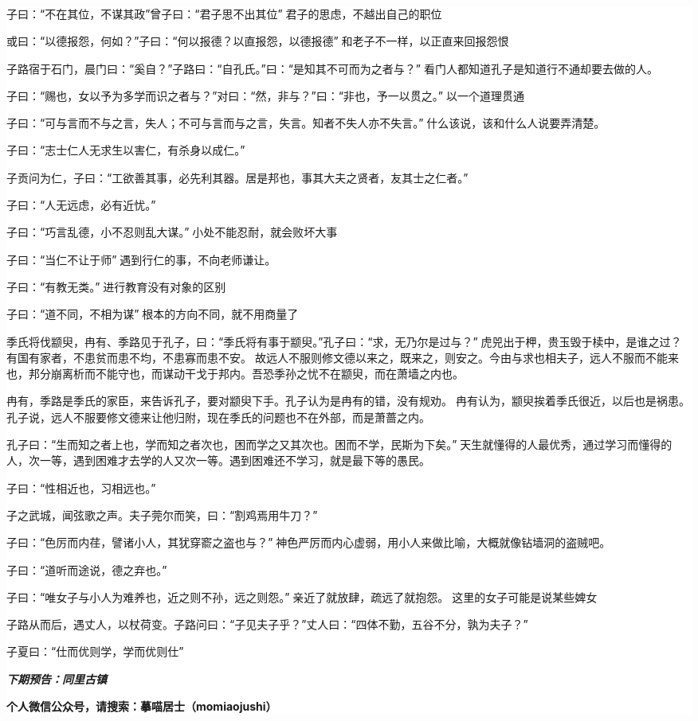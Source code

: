 子曰：“不在其位，不谋其政”曾子曰：“君子思不出其位”
君子的思虑，不越出自己的职位

或曰：“以德报怨，何如？”子曰：“何以报德？以直报怨，以德报德”
和老子不一样，以正直来回报怨恨

子路宿于石门，晨门曰：“奚自？”子路曰：“自孔氏。”曰：“是知其不可而为之者与？”
看门人都知道孔子是知道行不通却要去做的人。

子曰：“赐也，女以予为多学而识之者与？”对曰：“然，非与？”曰：“非也，予一以贯之。”
以一个道理贯通

子曰：“可与言而不与之言，失人；不可与言而与之言，失言。知者不失人亦不失言。”
什么该说，该和什么人说要弄清楚。

子曰：“志士仁人无求生以害仁，有杀身以成仁。”

子贡问为仁，子曰：“工欲善其事，必先利其器。居是邦也，事其大夫之贤者，友其士之仁者。”

子曰：“人无远虑，必有近忧。”

子曰：“巧言乱德，小不忍则乱大谋。”
小处不能忍耐，就会败坏大事

子曰：“当仁不让于师”
遇到行仁的事，不向老师谦让。

子曰：“有教无类。”
进行教育没有对象的区别

子曰：“道不同，不相为谋”
根本的方向不同，就不用商量了

季氏将伐颛臾，冉有、季路见于孔子，曰：“季氏将有事于颛臾。”孔子曰：“求，无乃尔是过与？”
虎兕出于柙，贵玉毁于椟中，是谁之过？
有国有家者，不患贫而患不均，不患寡而患不安。
故远人不服则修文德以来之，既来之，则安之。今由与求也相夫子，远人不服而不能来也，邦分崩离析而不能守也，而谋动干戈于邦内。吾恐季孙之忧不在颛臾，而在萧墙之内也。

冉有，季路是季氏的家臣，来告诉孔子，要对颛臾下手。孔子认为是冉有的错，没有规劝。
冉有认为，颛臾挨着季氏很近，以后也是祸患。
孔子说，远人不服要修文德来让他归附，现在季氏的问题也不在外部，而是萧蔷之内。

孔子曰：“生而知之者上也，学而知之者次也，困而学之又其次也。困而不学，民斯为下矣。”
天生就懂得的人最优秀，通过学习而懂得的人，次一等，遇到困难才去学的人又次一等。遇到困难还不学习，就是最下等的愚民。

子曰：“性相近也，习相远也。”

子之武城，闻弦歌之声。夫子莞尔而笑，曰：“割鸡焉用牛刀？”

子曰：“色厉而内荏，譬诸小人，其犹穿窬之盗也与？”
神色严厉而内心虚弱，用小人来做比喻，大概就像钻墙洞的盗贼吧。

子曰：“道听而途说，德之弃也。”

子曰：“唯女子与小人为难养也，近之则不孙，远之则怨。”
亲近了就放肆，疏远了就抱怨。
这里的女子可能是说某些婢女

子路从而后，遇丈人，以杖荷变。子路问曰：“子见夫子乎？”丈人曰：“四体不勤，五谷不分，孰为夫子？”

子夏曰：“仕而优则学，学而优则仕”


***下期预告：同里古镇***


**个人微信公众号，请搜索：摹喵居士（momiaojushi）**

          
        
